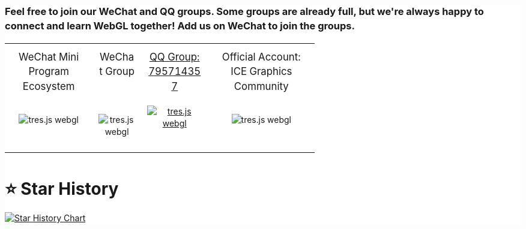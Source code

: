 ### Feel free to join our WeChat and QQ groups. Some groups are already full, but we're always happy to connect and learn WebGL together! Add us on WeChat to join the groups.

<table style="border: none; width: 60%; text-align: center;">
  <tr>
    <td style="padding:10px;font-size:1.2em;">
        WeChat Mini Program Ecosystem
    </td>
    <td style="padding:10px;font-size:1.2em;">
        WeChat Group
    </td>
    <td style="padding:10px;font-size:1.2em;">
      <a href="https://qm.qq.com/q/34V4hTtvbq">
        QQ Group: 795714357
      </a>
    </td>
    <td style="padding:10px;font-size:1.2em;">
        Official Account: ICE Graphics Community
    </td>
  </tr>
  <tr>
    <td style="padding: 10px;">
      <p style="display:block;max-width:100%;">
        <img src="./preview/miniqr.jpg" alt="tres.js webgl">
      </p>
    </td>
    <td style="padding: 10px;">
      <p style="display:block;max-width:100%;">
        <img src="./preview/wx.png" alt="tres.js webgl">
      </p>
    </td>
    <td style="padding: 10px;">
      <a href="https://qm.qq.com/q/34V4hTtvbq" style="display:block;max-width:100%;">
        <img src="./preview/qqq.png" alt="tres.js webgl">
      </a>
    </td>
    <td style="padding: 10px;">
      <p style="display:block;max-width:100%;">
        <img src="./preview/wxgzh.jpg" alt="tres.js webgl">
      </p>
    </td>
  </tr>
</table>

# ⭐ Star History

[![Star History Chart](https://api.star-history.com/svg?repos=hawk86104/three-vue-tres,hawk86104/vue3-ts-cesium-map-show&type=Date)](https://star-history.com/#hawk86104/three-vue-tres&hawk86104/vue3-ts-cesium-map-show&Date)
